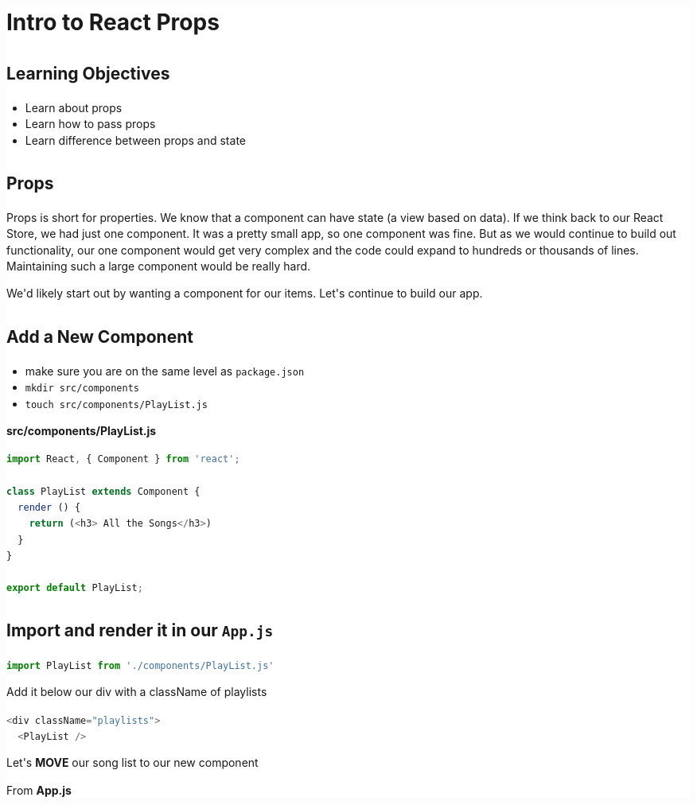 # Intro to React Props

## Learning Objectives
 - Learn about props
 - Learn how to pass props
 - Learn difference between props and state


## Props
  Props is short for properties. We know that a component can have state (a view based on data). If we think back to our React Store, we had just one component. It was a pretty small app, so one component was fine. But as we would continue to build out functionality, our one component would get very complex and the code could expand to hundreds or thousands of lines. Maintaining such a large component would be really hard.

  We'd likely start out by wanting a component for our items. Let's continue to build our app.

## Add a New Component

- make sure you are on the same level as `package.json`
- `mkdir src/components`
- `touch src/components/PlayList.js`

**src/components/PlayList.js**

```js
import React, { Component } from 'react';

class PlayList extends Component {
  render () {
    return (<h3> All the Songs</h3>)
  }
}

export default PlayList;
```

## Import and render it in our `App.js`

```js
import PlayList from './components/PlayList.js'
```
Add it below our div with a className of playlists

```js
<div className="playlists">
  <PlayList />
```

Let's **MOVE** our song list to our new component

From **App.js**
